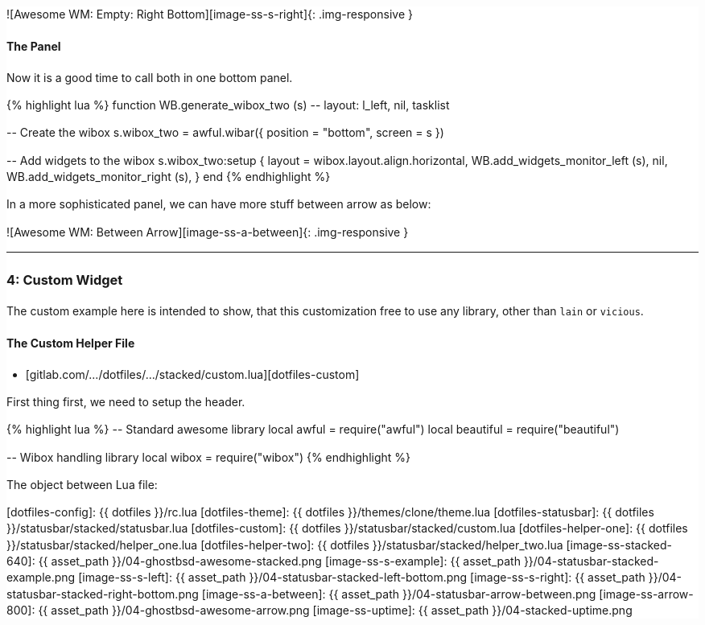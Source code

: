 ![Awesome WM: Empty: Right Bottom][image-ss-s-right]{: .img-responsive }

#### The Panel

Now it is a good time to call both in one bottom panel.

{% highlight lua %}
function WB.generate_wibox_two (s)
  -- layout: l_left, nil, tasklist

  -- Create the wibox
  s.wibox_two = awful.wibar({ position = "bottom", screen = s })

  -- Add widgets to the wibox
  s.wibox_two:setup {
    layout = wibox.layout.align.horizontal,
    WB.add_widgets_monitor_left (s),
    nil,
    WB.add_widgets_monitor_right (s),
  }
end
{% endhighlight %}

In a more sophisticated panel,
we can have more stuff between arrow as below:

![Awesome WM: Between Arrow][image-ss-a-between]{: .img-responsive }

-- -- --

<a name="custom-widget"></a>

### 4: Custom Widget

The custom example here is intended to show,
that this customization free to use any library,
other than `lain` or `vicious`.

#### The Custom Helper File

*	[gitlab.com/.../dotfiles/.../stacked/custom.lua][dotfiles-custom]

First thing first,
we need to setup the header.

{% highlight lua %}
-- Standard awesome library
local awful = require("awful")
local beautiful = require("beautiful")

-- Wibox handling library
local wibox = require("wibox")
{% endhighlight %}

The object between Lua file:


[//]: <> ( -- -- -- links below -- -- -- )
[local-whats-next]: /desktop/2019/11/26/awesome-statusbar-vicious.html
[dotfiles-config]:      {{ dotfiles }}/rc.lua
[dotfiles-theme]:       {{ dotfiles }}/themes/clone/theme.lua
[dotfiles-statusbar]:   {{ dotfiles }}/statusbar/stacked/statusbar.lua
[dotfiles-custom]:      {{ dotfiles }}/statusbar/stacked/custom.lua
[dotfiles-helper-one]:  {{ dotfiles }}/statusbar/stacked/helper_one.lua
[dotfiles-helper-two]:  {{ dotfiles }}/statusbar/stacked/helper_two.lua
[image-ss-stacked-640]: {{ asset_path }}/04-ghostbsd-awesome-stacked.png
[image-ss-s-example]:   {{ asset_path }}/04-statusbar-stacked-example.png
[image-ss-s-left]:      {{ asset_path }}/04-statusbar-stacked-left-bottom.png
[image-ss-s-right]:     {{ asset_path }}/04-statusbar-stacked-right-bottom.png
[image-ss-a-between]:   {{ asset_path }}/04-statusbar-arrow-between.png
[image-ss-arrow-800]:   {{ asset_path }}/04-ghostbsd-awesome-arrow.png
[image-ss-uptime]:      {{ asset_path }}/04-stacked-uptime.png